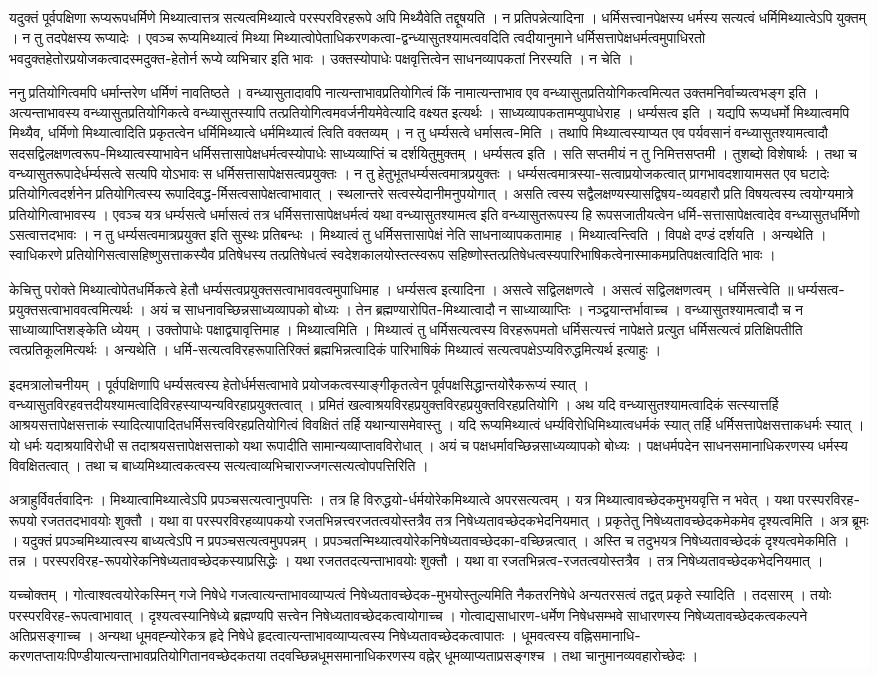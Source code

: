 यदुक्तं पूर्वपक्षिणा रूप्यरूपधर्मिणे मिथ्यात्वात्तत्र सत्यत्वमिथ्यात्वे परस्परविरहरूपे अपि मिथ्यैवेति तद्दूषयति । न प्रतिपन्नेत्यादिना । धर्मिसत्त्वानपेक्षस्य धर्मस्य सत्यत्वं धर्मिमिथ्यात्वेऽपि युक्तम् । न तु तदपेक्षस्य रूप्यादेः । एवञ्च रूप्यमिथ्यात्वं मिथ्या मिथ्यात्वोपेताधिकरणकत्वा-द्वन्ध्यासुतश्यामत्ववदिति त्वदीयानुमाने धर्मिसत्तापेक्षधर्मत्वमुपाधिरतो भवदुक्तहेतोरप्रयोजकत्वादस्मदुक्त-हेतोर्न रूप्ये व्यभिचार इति भावः । उक्तस्योपाधेः पक्षवृत्तित्वेन साधनव्यापकतां निरस्यति । न चेति ।

ननु प्रतियोगित्वमपि धर्मान्तरेण धर्मिणं नावतिष्ठते । वन्ध्यासुतादावपि नात्यन्ताभावप्रतियोगित्वं किं नामात्यन्ताभाव एव वन्ध्यासुतप्रतियोगिकत्वमित्यत उक्तमनिर्वाच्यत्वभङ्ग इति । अत्यन्ताभावस्य वन्ध्यासुतप्रतियोगिकत्वे वन्ध्यासुतस्यापि तत्प्रतियोगित्वमवर्जनीयमेवेत्यादि वक्ष्यत इत्यर्थः । साध्यव्यापकतामप्युपाधेराह । धर्म्यसत्व इति । यद्यपि रूप्यधर्मो मिथ्यात्वमपि मिथ्यैव, धर्मिणो मिथ्यात्वादिति प्रकृतत्वेन धर्मिमिथ्यात्वे धर्ममिथ्यात्वं त्विति वक्तव्यम् । न तु धर्म्यसत्वे धर्मासत्व-मिति । तथापि मिथ्यात्वस्याप्यत एव पर्यवसानं वन्ध्यासुतश्यामत्वादौ सदसद्विलक्षणत्वरूप-मिथ्यात्वस्याभावेन धर्मिसत्तासापेक्षधर्मत्वस्योपाधेः साध्यव्याप्तिं च दर्शयितुमुक्तम् । धर्म्यसत्व इति । सति सप्तमीयं न तु निमित्तसप्तमी । तुशब्दो विशेषार्थः । तथा च वन्ध्यासुतरूपादेर्धर्म्यसत्वे सत्यपि योऽभावः स धर्मिसत्तासापेक्षसत्वप्रयुक्तः । न तु हेतुभूतधर्म्यसत्वमात्रप्रयुक्तः । धर्म्यसत्वमात्रस्या-सत्वाप्रयोजकत्वात् प्रागभावदशायामसत एव घटादेः प्रतियोगित्वदर्शनेन प्रतियोगित्वस्य रूपादिवद्ध-र्मिसत्वसापेक्षत्वाभावात् । स्थलान्तरे सत्वस्येदानीमनुपयोगात् । असति त्वस्य सद्वैलक्षण्यस्यासद्विषय-व्यवहारौ प्रति विषयत्वस्य त्वयोग्यमात्रे प्रतियोगित्वाभावस्य । एवञ्च यत्र धर्म्यसत्वे धर्मासत्वं तत्र धर्मिसत्तासापेक्षधर्मत्वं यथा वन्ध्यासुतश्यामत्व इति वन्ध्यासुतरूपस्य हि रूपसजातीयत्वेन धर्मि-सत्तासापेक्षत्वादेव वन्ध्यासुतधर्मिणो ऽसत्वात्तदभावः । न तु धर्म्यसत्वमात्रप्रयुक्त इति सुस्थः प्रतिबन्धः । मिथ्यात्वं तु धर्मिसत्तासापेक्षं नेति साधनाव्यापकतामाह । मिथ्यात्वन्त्विति । विपक्षे दण्डं दर्शयति । अन्यथेति । स्वाधिकरणे प्रतियोगिसत्वासहिष्णुसत्ताकस्यैव प्रतिषेधस्य तत्प्रतिषेधत्वं स्वदेशकालयोस्तत्स्वरूप सहिष्णोस्तत्प्रतिषेधत्वस्यपारिभाषिकत्वेनास्माकमप्रतिपक्षत्वादिति भावः ।

केचित्तु परोक्ते मिथ्यात्वोपेतधर्मिकत्वे हेतौ धर्म्यसत्वप्रयुक्तसत्वाभाववत्वमुपाधिमाह । धर्म्यसत्व इत्यादिना । असत्वे सद्विलक्षणत्वे । असत्वं सद्विलक्षणत्वम् । धर्मिसत्त्वेति ॥ धर्म्यसत्व-प्रयुक्तसत्वाभाववत्वमित्यर्थः । अयं च साधनावच्छिन्नसाध्यव्यापको बोध्यः । तेन ब्रह्मण्यारोपित-मिथ्यात्वादौ न साध्याव्याप्तिः । नञ्द्वयान्तर्भावाच्च । वन्ध्यासुतश्यामत्वादौ च न साध्याव्याप्तिशङ्केति ध्येयम् । उक्तोपाधेः पक्षाद्व्यावृत्तिमाह । मिथ्यात्वमिति । मिथ्यात्वं तु धर्मिसत्यत्वस्य विरहरूपमतो धर्मिसत्यत्त्वं नापेक्षते प्रत्युत धर्मिसत्यत्वं प्रतिक्षिपतीति त्वत्प्रतिकूलमित्यर्थः । अन्यथेति । धर्मि-सत्यत्वविरहरूपातिरिक्तं ब्रह्मभिन्नत्वादिकं पारिभाषिकं मिथ्यात्वं सत्यत्वपक्षेऽप्यविरुद्धमित्यर्थ इत्याहुः ।

इदमत्रालोचनीयम् । पूर्वपक्षिणापि धर्म्यसत्वस्य हेतोर्धर्मसत्वाभावे प्रयोजकत्वस्याङ्गीकृतत्वेन पूर्वपक्षसिद्धान्तयोरैकरूप्यं स्यात् । वन्ध्यासुतविरहवत्तदीयश्यामत्वादिविरहस्याप्यन्यविरहाप्रयुक्तत्वात् । प्रमितं खल्वाश्रयविरहप्रयुक्तविरहप्रयुक्तविरहप्रतियोगि । अथ यदि वन्ध्यासुतश्यामत्वादिकं सत्स्यात्तर्हि आश्रयसत्तापेक्षसत्ताकं स्यादित्यापादितधर्मिसत्त्वविरहप्रतियोगित्वं विवक्षितं तर्हि यथान्यासमेवास्तु । यदि रूप्यमिथ्यात्वं धर्म्यविरोधिमिथ्यात्वधर्मकं स्यात् तर्हि धर्मिसत्तापेक्षसत्ताकधर्मः स्यात् । यो धर्मः यदाश्रयाविरोधी स तदाश्रयसत्तापेक्षसत्ताको यथा रूपादीति सामान्यव्याप्तावविरोधात् । अयं च पक्षधर्मावच्छिन्नसाध्यव्यापको बोध्यः । पक्षधर्मपदेन साधनसमानाधिकरणस्य धर्मस्य विवक्षितत्वात् । तथा च बाध्यमिथ्यात्वकत्वस्य
सत्यत्वाव्यभिचाराज्जगत्सत्यत्वोपपत्तिरिति ।

अत्राहुर्विवर्तवादिनः । मिथ्यात्वामिथ्यात्वेऽपि
प्रपञ्चसत्यत्वानुपपत्तिः । तत्र हि विरुद्धयो-र्धर्मयोरेकमिथ्यात्वे अपरसत्यत्वम् । यत्र मिथ्यात्वावच्छेदकमुभयवृत्ति न भवेत् । यथा परस्परविरह-रूपयो रजततदभावयोः शुक्तौ । यथा वा परस्परविरहव्यापकयो रजतभिन्नत्त्वरजतत्वयोस्तत्रैव तत्र निषेध्यतावच्छेदकभेदनियमात् । प्रकृतेतु निषेध्यतावच्छेदकमेकमेव दृश्यत्वमिति । अत्र ब्रूमः । यदुक्तं प्रपञ्चमिथ्यात्वस्य बाध्यत्वेऽपि न प्रपञ्चसत्यत्वमुपपन्नम् । प्रपञ्चतन्मिथ्यात्वयोरेकनिषेध्यतावच्छेदका-वच्छिन्नत्वात् । अस्ति च तदुभयत्र निषेध्यतावच्छेदकं दृश्यत्वमेकमिति । तन्न । परस्परविरह-रूपयोरेकनिषेध्यतावच्छेदकस्याप्रसिद्धेः । यथा रजततदत्यन्ताभावयोः शुक्तौ । यथा वा रजतभिन्नत्व-रजतत्वयोस्तत्रैव । तत्र निषेध्यतावच्छेदकभेदनियमात् ।

यच्चोक्तम् । गोत्वाश्वत्वयोरेकस्मिन् गजे निषेधे गजत्वात्यन्ताभावव्याप्यत्वं निषेध्यतावच्छेदक-मुभयोस्तुल्यमिति नैकतरनिषेधे अन्यतरसत्वं तद्वत् प्रकृते स्यादिति । तदसारम् । तयोः परस्परविरह-रूपत्वाभावात् । दृश्यत्वस्यानिषेध्ये ब्रह्मण्यपि सत्त्वेन निषेध्यतावच्छेदकत्वायोगाच्च । गोत्वाद्यसाधारण-धर्मेण निषेधसम्भवे साधारणस्य निषेध्यतावच्छेदकत्वकल्पने अतिप्रसङ्गाच्च । अन्यथा धूमवह्न्योरेकत्र हृदे निषेधे हृदत्वात्यन्ताभावव्याप्यत्वस्य निषेध्यतावच्छेदकत्वापातः । धूमवत्वस्य वह्निसमानाधि-करणतप्तायःपिण्डीयात्यन्ताभावप्रतियोगितानवच्छेदकतया तदवच्छिन्नधूमसमानाधिकरणस्य वह्नेर् धूमव्याप्यताप्रसङ्गश्च । तथा चानुमानव्यवहारोच्छेदः ।
